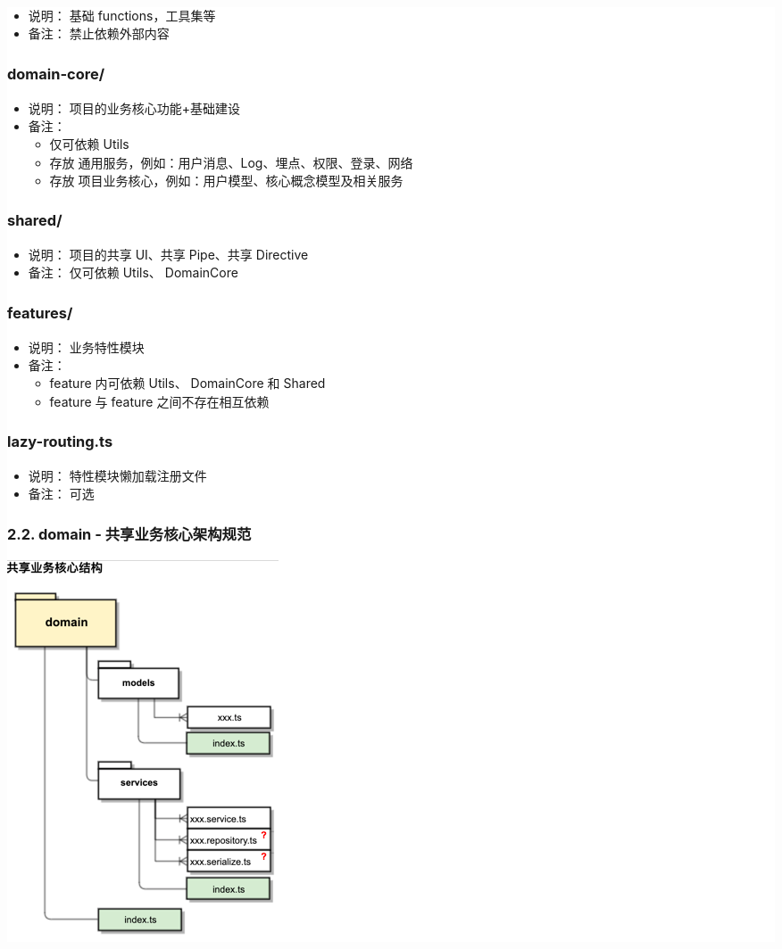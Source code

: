 - 说明： 基础 functions，工具集等
- 备注： 禁止依赖外部内容

### domain-core/

- 说明： 项目的业务核心功能+基础建设
- 备注：
  - 仅可依赖 Utils
  - 存放 通用服务，例如：用户消息、Log、埋点、权限、登录、网络
  - 存放 项目业务核心，例如：用户模型、核心概念模型及相关服务

### shared/

- 说明： 项目的共享 UI、共享 Pipe、共享 Directive
- 备注： 仅可依赖 Utils、 DomainCore

### features/

- 说明： 业务特性模块
- 备注：
  - feature 内可依赖 Utils、 DomainCore 和 Shared
  - feature 与 feature 之间不存在相互依赖

### lazy-routing.ts

- 说明： 特性模块懒加载注册文件
- 备注： 可选

### 2.2. domain - 共享业务核心架构规范

![](./domain%20-%20共享业务核心架构规范.png)
